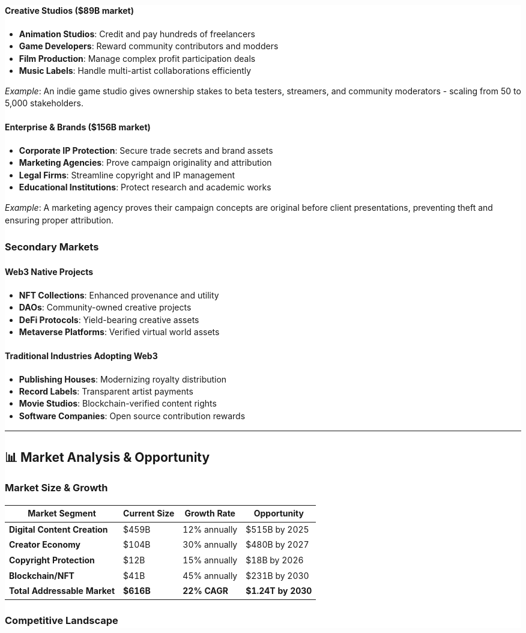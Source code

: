#### **Creative Studios** ($89B market)
- **Animation Studios**: Credit and pay hundreds of freelancers
- **Game Developers**: Reward community contributors and modders
- **Film Production**: Manage complex profit participation deals
- **Music Labels**: Handle multi-artist collaborations efficiently

*Example*: An indie game studio gives ownership stakes to beta testers, streamers, and community moderators - scaling from 50 to 5,000 stakeholders.

#### **Enterprise & Brands** ($156B market)
- **Corporate IP Protection**: Secure trade secrets and brand assets
- **Marketing Agencies**: Prove campaign originality and attribution
- **Legal Firms**: Streamline copyright and IP management
- **Educational Institutions**: Protect research and academic works

*Example*: A marketing agency proves their campaign concepts are original before client presentations, preventing theft and ensuring proper attribution.

### Secondary Markets

#### **Web3 Native Projects**
- **NFT Collections**: Enhanced provenance and utility
- **DAOs**: Community-owned creative projects
- **DeFi Protocols**: Yield-bearing creative assets
- **Metaverse Platforms**: Verified virtual world assets

#### **Traditional Industries Adopting Web3**
- **Publishing Houses**: Modernizing royalty distribution
- **Record Labels**: Transparent artist payments
- **Movie Studios**: Blockchain-verified content rights
- **Software Companies**: Open source contribution rewards

---

## 📊 Market Analysis & Opportunity

### Market Size & Growth

| Market Segment | Current Size | Growth Rate | Opportunity |
|----------------|-------------|-------------|-------------|
| **Digital Content Creation** | $459B | 12% annually | $515B by 2025 |
| **Creator Economy** | $104B | 30% annually | $480B by 2027 |
| **Copyright Protection** | $12B | 15% annually | $18B by 2026 |
| **Blockchain/NFT** | $41B | 45% annually | $231B by 2030 |
| **Total Addressable Market** | **$616B** | **22% CAGR** | **$1.24T by 2030** |

### Competitive Landscape
